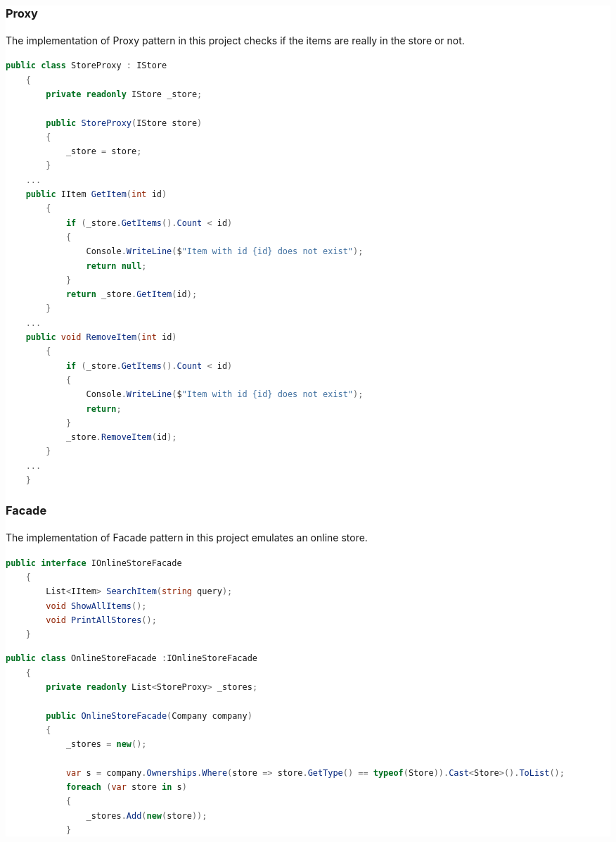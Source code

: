 ### Proxy

The implementation of Proxy pattern in this project checks if the items are really in the store or not.

```cs
public class StoreProxy : IStore
    {
        private readonly IStore _store;

        public StoreProxy(IStore store)
        {
            _store = store;
        }
    ...
    public IItem GetItem(int id)
        {
            if (_store.GetItems().Count < id)
            {
                Console.WriteLine($"Item with id {id} does not exist");
                return null;
            }
            return _store.GetItem(id);
        }
    ...
    public void RemoveItem(int id)
        {
            if (_store.GetItems().Count < id)
            {
                Console.WriteLine($"Item with id {id} does not exist");
                return;
            }
            _store.RemoveItem(id);
        }
    ...
    }
```

### Facade

The implementation of Facade pattern in this project emulates an online store.

```cs
public interface IOnlineStoreFacade
    {
        List<IItem> SearchItem(string query);
        void ShowAllItems();
        void PrintAllStores();
    }
```

```cs
public class OnlineStoreFacade :IOnlineStoreFacade
    {
        private readonly List<StoreProxy> _stores;

        public OnlineStoreFacade(Company company)
        {
            _stores = new();
            
            var s = company.Ownerships.Where(store => store.GetType() == typeof(Store)).Cast<Store>().ToList();
            foreach (var store in s)
            {
                _stores.Add(new(store));
            }
```